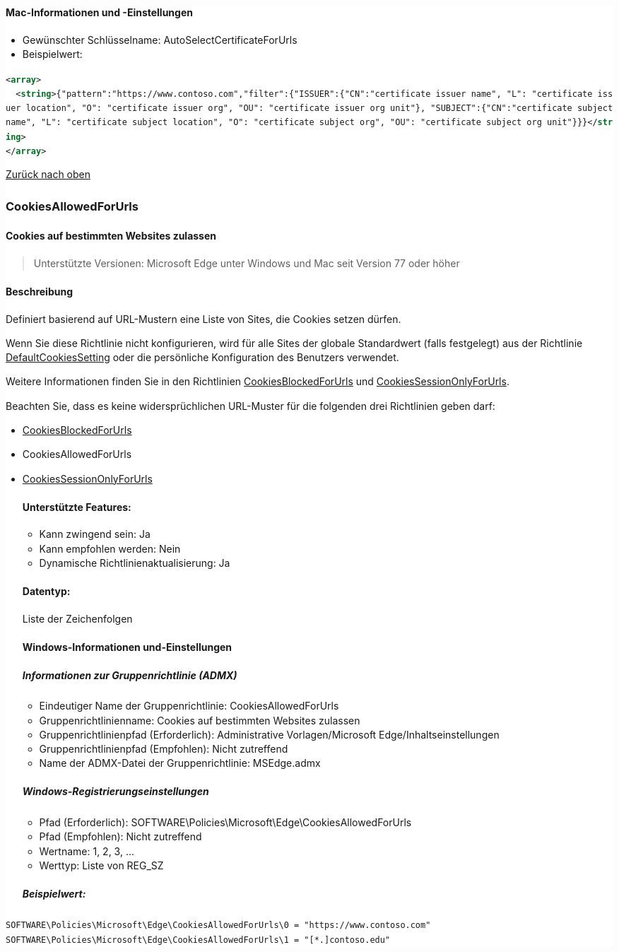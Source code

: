 
  #### Mac-Informationen und -Einstellungen
  - Gewünschter Schlüsselname: AutoSelectCertificateForUrls
  - Beispielwert:
``` xml
<array>
  <string>{"pattern":"https://www.contoso.com","filter":{"ISSUER":{"CN":"certificate issuer name", "L": "certificate issuer location", "O": "certificate issuer org", "OU": "certificate issuer org unit"}, "SUBJECT":{"CN":"certificate subject name", "L": "certificate subject location", "O": "certificate subject org", "OU": "certificate subject org unit"}}}</string>
</array>
```
  

  [Zurück nach oben](#microsoft-edge-–-richtlinien)

  ### CookiesAllowedForUrls
  #### Cookies auf bestimmten Websites zulassen
  >Unterstützte Versionen: Microsoft Edge unter Windows und Mac seit Version 77 oder höher

  #### Beschreibung
  Definiert basierend auf URL-Mustern eine Liste von Sites, die Cookies setzen dürfen.

Wenn Sie diese Richtlinie nicht konfigurieren, wird für alle Sites der globale Standardwert (falls festgelegt) aus der Richtlinie [DefaultCookiesSetting](#defaultcookiessetting) oder die persönliche Konfiguration des Benutzers verwendet.

Weitere Informationen finden Sie in den Richtlinien [CookiesBlockedForUrls](#cookiesblockedforurls) und [CookiesSessionOnlyForUrls](#cookiessessiononlyforurls).

Beachten Sie, dass es keine widersprüchlichen URL-Muster für die folgenden drei Richtlinien geben darf:

- [CookiesBlockedForUrls](#cookiesblockedforurls)

- CookiesAllowedForUrls

- [CookiesSessionOnlyForUrls](#cookiessessiononlyforurls)

  #### Unterstützte Features:
  - Kann zwingend sein: Ja
  - Kann empfohlen werden: Nein
  - Dynamische Richtlinienaktualisierung: Ja

  #### Datentyp:
  Liste der Zeichenfolgen

  #### Windows-Informationen und-Einstellungen
  ##### Informationen zur Gruppenrichtlinie (ADMX)
  - Eindeutiger Name der Gruppenrichtlinie: CookiesAllowedForUrls
  - Gruppenrichtlinienname: Cookies auf bestimmten Websites zulassen
  - Gruppenrichtlinienpfad (Erforderlich): Administrative Vorlagen/Microsoft Edge/Inhaltseinstellungen
  - Gruppenrichtlinienpfad (Empfohlen): Nicht zutreffend
  - Name der ADMX-Datei der Gruppenrichtlinie: MSEdge.admx
  ##### Windows-Registrierungseinstellungen
  - Pfad (Erforderlich): SOFTWARE\Policies\Microsoft\Edge\CookiesAllowedForUrls
  - Pfad (Empfohlen): Nicht zutreffend
  - Wertname: 1, 2, 3, ...
  - Werttyp: Liste von REG_SZ
  ##### Beispielwert:
```
SOFTWARE\Policies\Microsoft\Edge\CookiesAllowedForUrls\0 = "https://www.contoso.com"
SOFTWARE\Policies\Microsoft\Edge\CookiesAllowedForUrls\1 = "[*.]contoso.edu"

```
